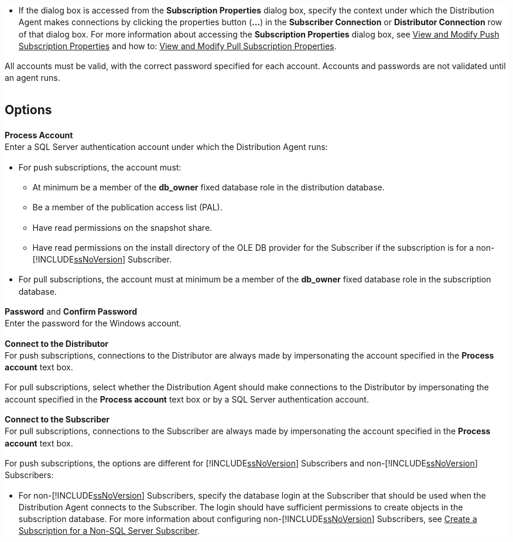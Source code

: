 -   If the dialog box is accessed from the **Subscription Properties** dialog box, specify the context under which the Distribution Agent makes connections by clicking the properties button (**...**) in the **Subscriber Connection** or **Distributor Connection** row of that dialog box. For more information about accessing the **Subscription Properties** dialog box, see [View and Modify Push Subscription Properties](../../relational-databases/replication/view-and-modify-push-subscription-properties.md) and how to: [View and Modify Pull Subscription Properties](../../relational-databases/replication/view-and-modify-pull-subscription-properties.md).  
  
 All accounts must be valid, with the correct password specified for each account. Accounts and passwords are not validated until an agent runs.  
  
## Options  
 **Process Account**  
 Enter a SQL Server authentication account under which the Distribution Agent runs:  
  
-   For push subscriptions, the account must:  
  
    -   At minimum be a member of the **db_owner** fixed database role in the distribution database.  
  
    -   Be a member of the publication access list (PAL).  
  
    -   Have read permissions on the snapshot share.  
  
    -   Have read permissions on the install directory of the OLE DB provider for the Subscriber if the subscription is for a non-[!INCLUDE[ssNoVersion](../../includes/ssnoversion-md.md)] Subscriber.  
  
-   For pull subscriptions, the account must at minimum be a member of the **db_owner** fixed database role in the subscription database.  
  
    
**Password** and **Confirm Password**  
Enter the password for the Windows account.  
  
**Connect to the Distributor**  
For push subscriptions, connections to the Distributor are always made by impersonating the account specified in the **Process account** text box.  
  
For pull subscriptions, select whether the Distribution Agent should make connections to the Distributor by impersonating the account specified in the **Process account** text box or by a SQL Server authentication account. 
  
  
 **Connect to the Subscriber**  
 For pull subscriptions, connections to the Subscriber are always made by impersonating the account specified in the **Process account** text box.  
  
 For push subscriptions, the options are different for [!INCLUDE[ssNoVersion](../../includes/ssnoversion-md.md)] Subscribers and non-[!INCLUDE[ssNoVersion](../../includes/ssnoversion-md.md)] Subscribers:

  
-   For non-[!INCLUDE[ssNoVersion](../../includes/ssnoversion-md.md)] Subscribers, specify the database login at the Subscriber that should be used when the Distribution Agent connects to the Subscriber. The login should have sufficient permissions to create objects in the subscription database. For more information about configuring non-[!INCLUDE[ssNoVersion](../../includes/ssnoversion-md.md)] Subscribers, see [Create a Subscription for a Non-SQL Server Subscriber](../../relational-databases/replication/create-a-subscription-for-a-non-sql-server-subscriber.md).  
  